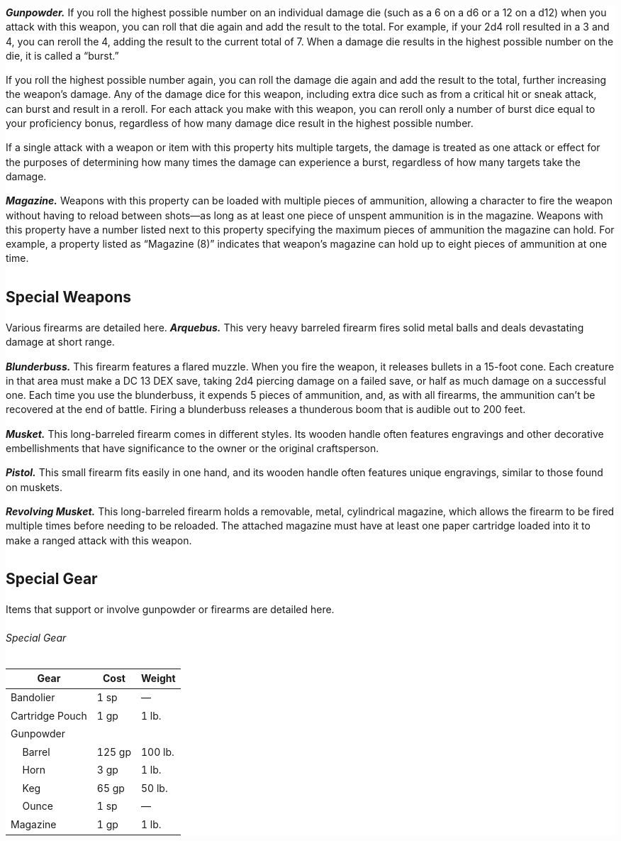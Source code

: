 
***Gunpowder.*** If you roll the highest possible number on an individual damage die (such as a 6 on a d6 or a 12 on a d12) when you attack with this weapon, you can roll that die again and add the result to the total. For example, if your 2d4 roll resulted in a 3 and 4, you can reroll the 4, adding the result to the current total of 7. When a damage die results in the highest possible number on the die, it is called a “burst.”

If you roll the highest possible number again, you can roll the damage die again and add the result to the total, further increasing the weapon’s damage. Any of the damage dice for this weapon, including extra dice such as from a critical hit or sneak attack, can burst and result in a reroll. For each attack you make with this weapon, you can reroll only a number of burst dice equal to your proficiency bonus, regardless of how many damage dice result in the highest possible number.

If a single attack with a weapon or item with this property hits multiple targets, the damage is treated as one attack or effect for the purposes of determining how many times the damage can experience a burst, regardless of how many targets take the damage.

***Magazine.*** Weapons with this property can be loaded with multiple pieces of ammunition, allowing a character to fire the weapon without having to reload between shots—as long as at least one piece of unspent ammunition is in the magazine. Weapons with this property have a number listed next to this property specifying the maximum pieces of ammunition the magazine can hold. For example, a property listed as “Magazine (8)” indicates that weapon’s magazine can hold up to eight pieces of ammunition at one time.
## Special Weapons
Various firearms are detailed here.
***Arquebus.*** This very heavy barreled firearm fires solid metal balls and deals devastating damage at short range.

***Blunderbuss.*** This firearm features a flared muzzle. When you fire the weapon, it releases bullets in a 15-foot cone. Each creature in that area must make a DC 13 DEX save, taking 2d4 piercing damage on a failed save, or half as much damage on a successful one. Each time you use the blunderbuss, it expends 5 pieces of ammunition, and, as with all firearms, the ammunition can’t be recovered at the end of battle. Firing a blunderbuss releases a thunderous boom that is audible out to 200 feet.

***Musket.*** This long-barreled firearm comes in different styles. Its wooden handle often features engravings and other decorative embellishments that have significance to the owner or the original craftsperson.

***Pistol.*** This small firearm fits easily in one hand, and its wooden handle often features unique engravings, similar to those found on muskets.

***Revolving Musket.*** This long-barreled firearm holds a removable, metal, cylindrical magazine, which allows the firearm to be fired multiple times before needing to be reloaded. The attached magazine must have at least one paper cartridge loaded into it to make a ranged attack with this weapon.
## Special Gear
Items that support or involve gunpowder or firearms are detailed here.
###### Special Gear
| Gear                  | Cost   | Weight  |
| --------------------- | ------ | ------- |
| Bandolier             | 1 sp   | —       |
| Cartridge Pouch       | 1 gp   | 1 lb.   |
| Gunpowder             |        |         |
| $\quad$Barrel         | 125 gp | 100 lb. |
| $\quad$Horn           | 3 gp   | 1 lb.   |
| $\quad$Keg            | 65 gp  | 50 lb.  |
| $\quad$Ounce          | 1 sp   | —       |
| Magazine              | 1 gp   | 1 lb.   |